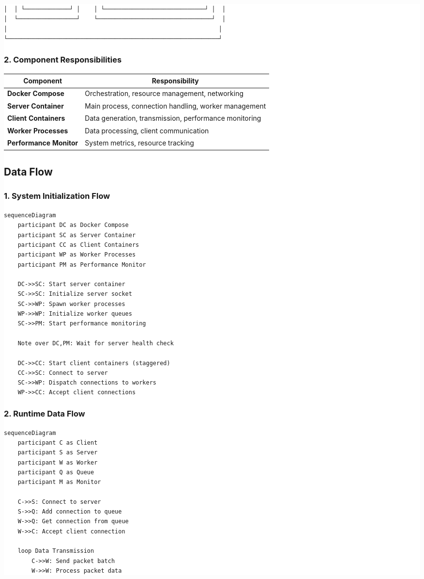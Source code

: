 ```
│  │ └─────────────┘ │    │ └─────────────────────────────┘ │  │
│  └─────────────────┘    └─────────────────────────────────┘  │
│                                                             │
└─────────────────────────────────────────────────────────────┘
```

### 2. Component Responsibilities

| Component | Responsibility |
|-----------|----------------|
| **Docker Compose** | Orchestration, resource management, networking |
| **Server Container** | Main process, connection handling, worker management |
| **Client Containers** | Data generation, transmission, performance monitoring |
| **Worker Processes** | Data processing, client communication |
| **Performance Monitor** | System metrics, resource tracking |

## Data Flow

### 1. System Initialization Flow

```mermaid
sequenceDiagram
    participant DC as Docker Compose
    participant SC as Server Container
    participant CC as Client Containers
    participant WP as Worker Processes
    participant PM as Performance Monitor

    DC->>SC: Start server container
    SC->>SC: Initialize server socket
    SC->>WP: Spawn worker processes
    WP->>WP: Initialize worker queues
    SC->>PM: Start performance monitoring
    
    Note over DC,PM: Wait for server health check
    
    DC->>CC: Start client containers (staggered)
    CC->>SC: Connect to server
    SC->>WP: Dispatch connections to workers
    WP->>CC: Accept client connections
```

### 2. Runtime Data Flow

```mermaid
sequenceDiagram
    participant C as Client
    participant S as Server
    participant W as Worker
    participant Q as Queue
    participant M as Monitor

    C->>S: Connect to server
    S->>Q: Add connection to queue
    W->>Q: Get connection from queue
    W->>C: Accept client connection
    
    loop Data Transmission
        C->>W: Send packet batch
        W->>W: Process packet data
```